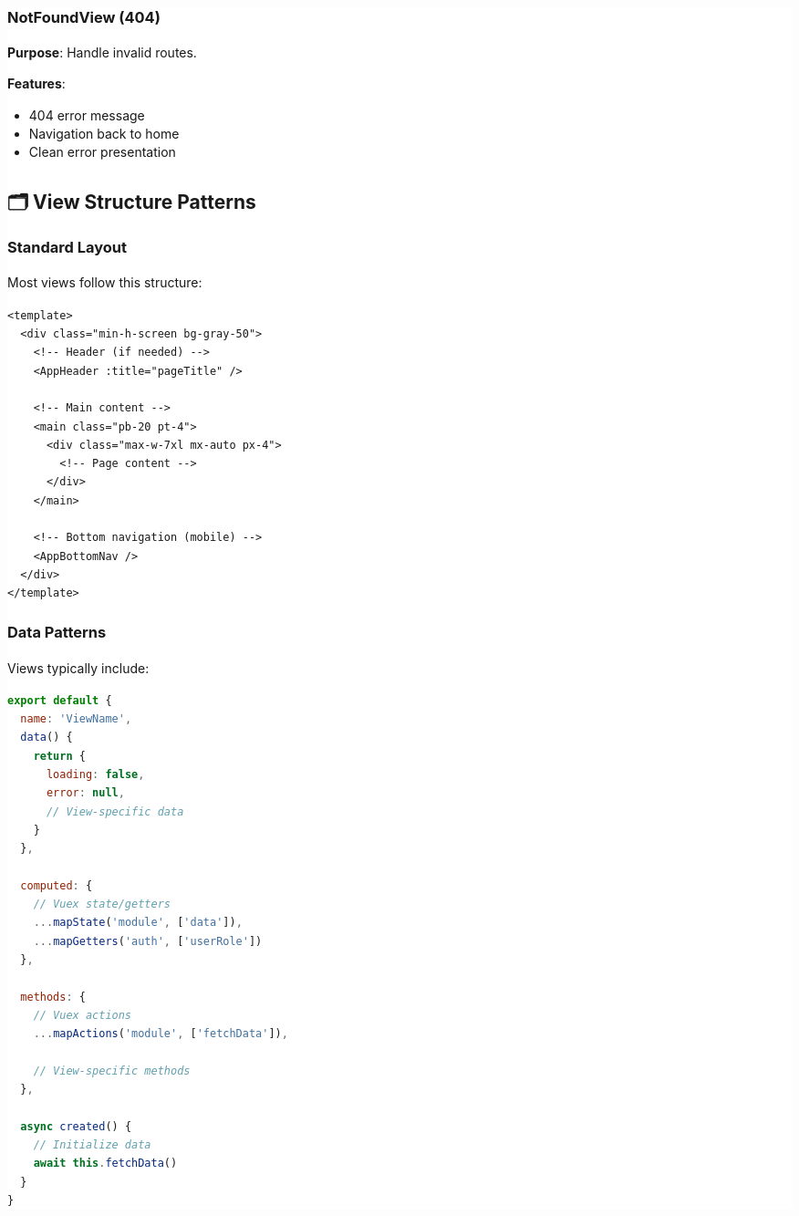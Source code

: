 ### NotFoundView (404)
**Purpose**: Handle invalid routes.

**Features**:
- 404 error message
- Navigation back to home
- Clean error presentation

## 🗂 View Structure Patterns

### Standard Layout
Most views follow this structure:

```vue
<template>
  <div class="min-h-screen bg-gray-50">
    <!-- Header (if needed) -->
    <AppHeader :title="pageTitle" />
    
    <!-- Main content -->
    <main class="pb-20 pt-4">
      <div class="max-w-7xl mx-auto px-4">
        <!-- Page content -->
      </div>
    </main>
    
    <!-- Bottom navigation (mobile) -->
    <AppBottomNav />
  </div>
</template>
```

### Data Patterns
Views typically include:

```javascript
export default {
  name: 'ViewName',
  data() {
    return {
      loading: false,
      error: null,
      // View-specific data
    }
  },
  
  computed: {
    // Vuex state/getters
    ...mapState('module', ['data']),
    ...mapGetters('auth', ['userRole'])
  },
  
  methods: {
    // Vuex actions
    ...mapActions('module', ['fetchData']),
    
    // View-specific methods
  },
  
  async created() {
    // Initialize data
    await this.fetchData()
  }
}
```